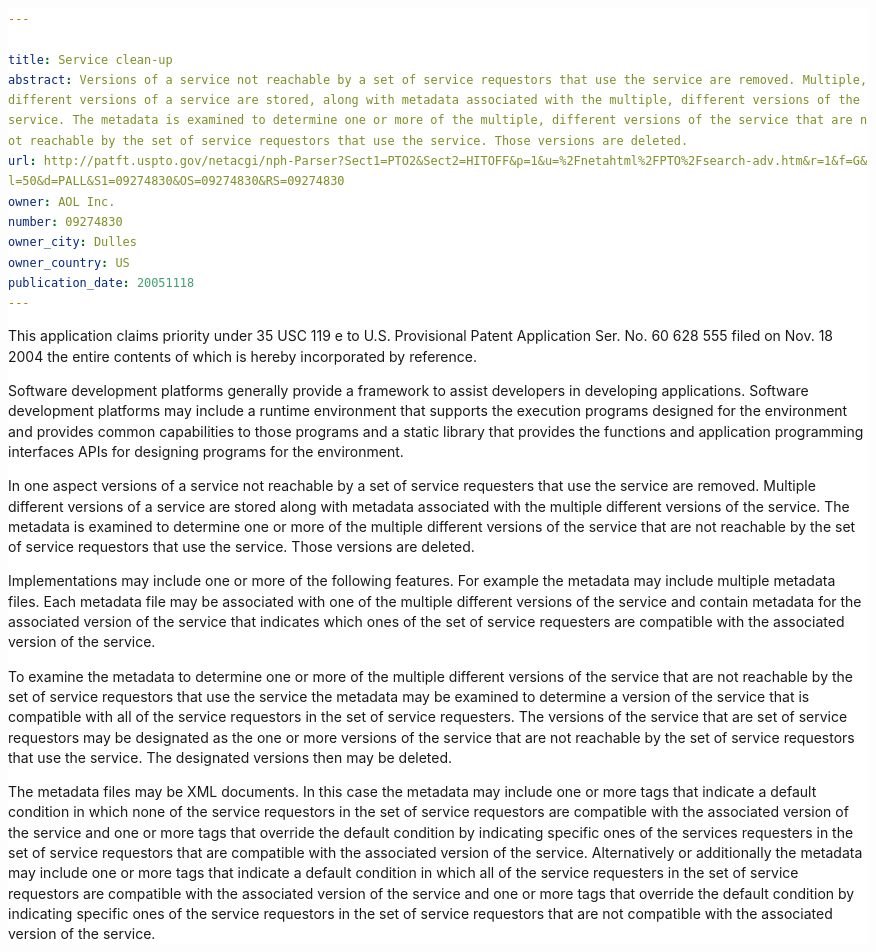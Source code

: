 ```yaml
---

title: Service clean-up
abstract: Versions of a service not reachable by a set of service requestors that use the service are removed. Multiple, different versions of a service are stored, along with metadata associated with the multiple, different versions of the service. The metadata is examined to determine one or more of the multiple, different versions of the service that are not reachable by the set of service requestors that use the service. Those versions are deleted.
url: http://patft.uspto.gov/netacgi/nph-Parser?Sect1=PTO2&Sect2=HITOFF&p=1&u=%2Fnetahtml%2FPTO%2Fsearch-adv.htm&r=1&f=G&l=50&d=PALL&S1=09274830&OS=09274830&RS=09274830
owner: AOL Inc.
number: 09274830
owner_city: Dulles
owner_country: US
publication_date: 20051118
---
```

This application claims priority under 35 USC 119 e to U.S. Provisional Patent Application Ser. No. 60 628 555 filed on Nov. 18 2004 the entire contents of which is hereby incorporated by reference.

Software development platforms generally provide a framework to assist developers in developing applications. Software development platforms may include a runtime environment that supports the execution programs designed for the environment and provides common capabilities to those programs and a static library that provides the functions and application programming interfaces APIs for designing programs for the environment.

In one aspect versions of a service not reachable by a set of service requesters that use the service are removed. Multiple different versions of a service are stored along with metadata associated with the multiple different versions of the service. The metadata is examined to determine one or more of the multiple different versions of the service that are not reachable by the set of service requestors that use the service. Those versions are deleted.

Implementations may include one or more of the following features. For example the metadata may include multiple metadata files. Each metadata file may be associated with one of the multiple different versions of the service and contain metadata for the associated version of the service that indicates which ones of the set of service requesters are compatible with the associated version of the service.

To examine the metadata to determine one or more of the multiple different versions of the service that are not reachable by the set of service requestors that use the service the metadata may be examined to determine a version of the service that is compatible with all of the service requestors in the set of service requesters. The versions of the service that are set of service requestors may be designated as the one or more versions of the service that are not reachable by the set of service requestors that use the service. The designated versions then may be deleted.

The metadata files may be XML documents. In this case the metadata may include one or more tags that indicate a default condition in which none of the service requestors in the set of service requestors are compatible with the associated version of the service and one or more tags that override the default condition by indicating specific ones of the services requesters in the set of service requestors that are compatible with the associated version of the service. Alternatively or additionally the metadata may include one or more tags that indicate a default condition in which all of the service requesters in the set of service requestors are compatible with the associated version of the service and one or more tags that override the default condition by indicating specific ones of the service requestors in the set of service requestors that are not compatible with the associated version of the service.

